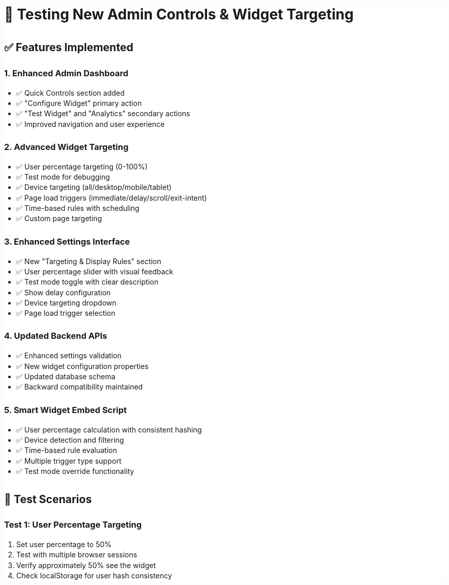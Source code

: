 # 🧪 Testing New Admin Controls & Widget Targeting

## ✅ Features Implemented

### 1. Enhanced Admin Dashboard
- ✅ Quick Controls section added
- ✅ "Configure Widget" primary action
- ✅ "Test Widget" and "Analytics" secondary actions
- ✅ Improved navigation and user experience

### 2. Advanced Widget Targeting
- ✅ User percentage targeting (0-100%)
- ✅ Test mode for debugging
- ✅ Device targeting (all/desktop/mobile/tablet)
- ✅ Page load triggers (immediate/delay/scroll/exit-intent)
- ✅ Time-based rules with scheduling
- ✅ Custom page targeting

### 3. Enhanced Settings Interface
- ✅ New "Targeting & Display Rules" section
- ✅ User percentage slider with visual feedback
- ✅ Test mode toggle with clear description
- ✅ Show delay configuration
- ✅ Device targeting dropdown
- ✅ Page load trigger selection

### 4. Updated Backend APIs
- ✅ Enhanced settings validation
- ✅ New widget configuration properties
- ✅ Updated database schema
- ✅ Backward compatibility maintained

### 5. Smart Widget Embed Script
- ✅ User percentage calculation with consistent hashing
- ✅ Device detection and filtering
- ✅ Time-based rule evaluation
- ✅ Multiple trigger type support
- ✅ Test mode override functionality

## 🧪 Test Scenarios

### Test 1: User Percentage Targeting
1. Set user percentage to 50%
2. Test with multiple browser sessions
3. Verify approximately 50% see the widget
4. Check localStorage for user hash consistency
